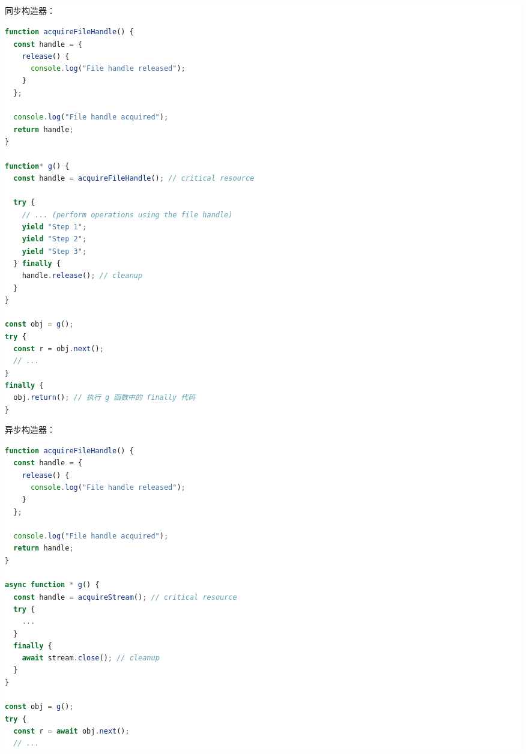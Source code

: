 同步构造器：

```js
function acquireFileHandle() {
  const handle = {
    release() {
      console.log("File handle released");
    }
  };
    
  console.log("File handle acquired");
  return handle;
}

function* g() {
  const handle = acquireFileHandle(); // critical resource
    
  try {
    // ... (perform operations using the file handle)
    yield "Step 1";
    yield "Step 2";
    yield "Step 3";
  } finally {
    handle.release(); // cleanup
  }
}

const obj = g();
try {
  const r = obj.next();
  // ...
}
finally {
  obj.return(); // 执行 g 函数中的 finally 代码
}
```

异步构造器：

```js
function acquireFileHandle() {
  const handle = {
    release() {
      console.log("File handle released");
    }
  };
    
  console.log("File handle acquired");
  return handle;
}

async function * g() {
  const handle = acquireStream(); // critical resource
  try {
    ...
  }
  finally {
    await stream.close(); // cleanup
  }
}
    
const obj = g();
try {
  const r = await obj.next();
  // ...
```